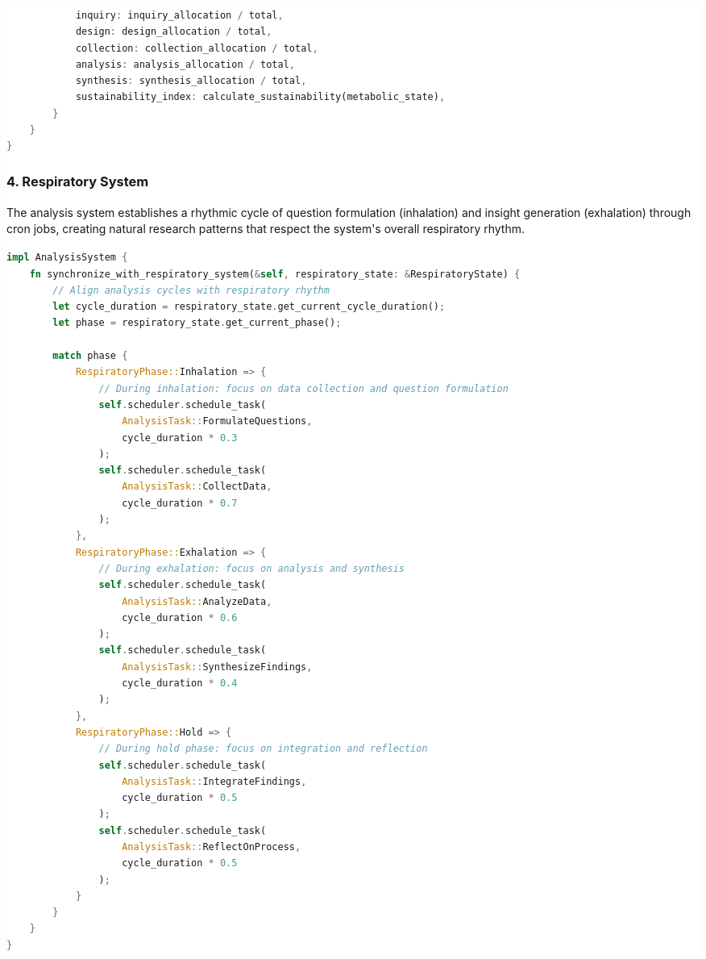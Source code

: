 ```rust
            inquiry: inquiry_allocation / total,
            design: design_allocation / total,
            collection: collection_allocation / total,
            analysis: analysis_allocation / total,
            synthesis: synthesis_allocation / total,
            sustainability_index: calculate_sustainability(metabolic_state),
        }
    }
}
```

### 4. **Respiratory System**
The analysis system establishes a rhythmic cycle of question formulation (inhalation) and insight generation (exhalation) through cron jobs, creating natural research patterns that respect the system's overall respiratory rhythm.

```rust
impl AnalysisSystem {
    fn synchronize_with_respiratory_system(&self, respiratory_state: &RespiratoryState) {
        // Align analysis cycles with respiratory rhythm
        let cycle_duration = respiratory_state.get_current_cycle_duration();
        let phase = respiratory_state.get_current_phase();
        
        match phase {
            RespiratoryPhase::Inhalation => {
                // During inhalation: focus on data collection and question formulation
                self.scheduler.schedule_task(
                    AnalysisTask::FormulateQuestions,
                    cycle_duration * 0.3
                );
                self.scheduler.schedule_task(
                    AnalysisTask::CollectData,
                    cycle_duration * 0.7
                );
            },
            RespiratoryPhase::Exhalation => {
                // During exhalation: focus on analysis and synthesis
                self.scheduler.schedule_task(
                    AnalysisTask::AnalyzeData,
                    cycle_duration * 0.6
                );
                self.scheduler.schedule_task(
                    AnalysisTask::SynthesizeFindings,
                    cycle_duration * 0.4
                );
            },
            RespiratoryPhase::Hold => {
                // During hold phase: focus on integration and reflection
                self.scheduler.schedule_task(
                    AnalysisTask::IntegrateFindings,
                    cycle_duration * 0.5
                );
                self.scheduler.schedule_task(
                    AnalysisTask::ReflectOnProcess,
                    cycle_duration * 0.5
                );
            }
        }
    }
}
```

